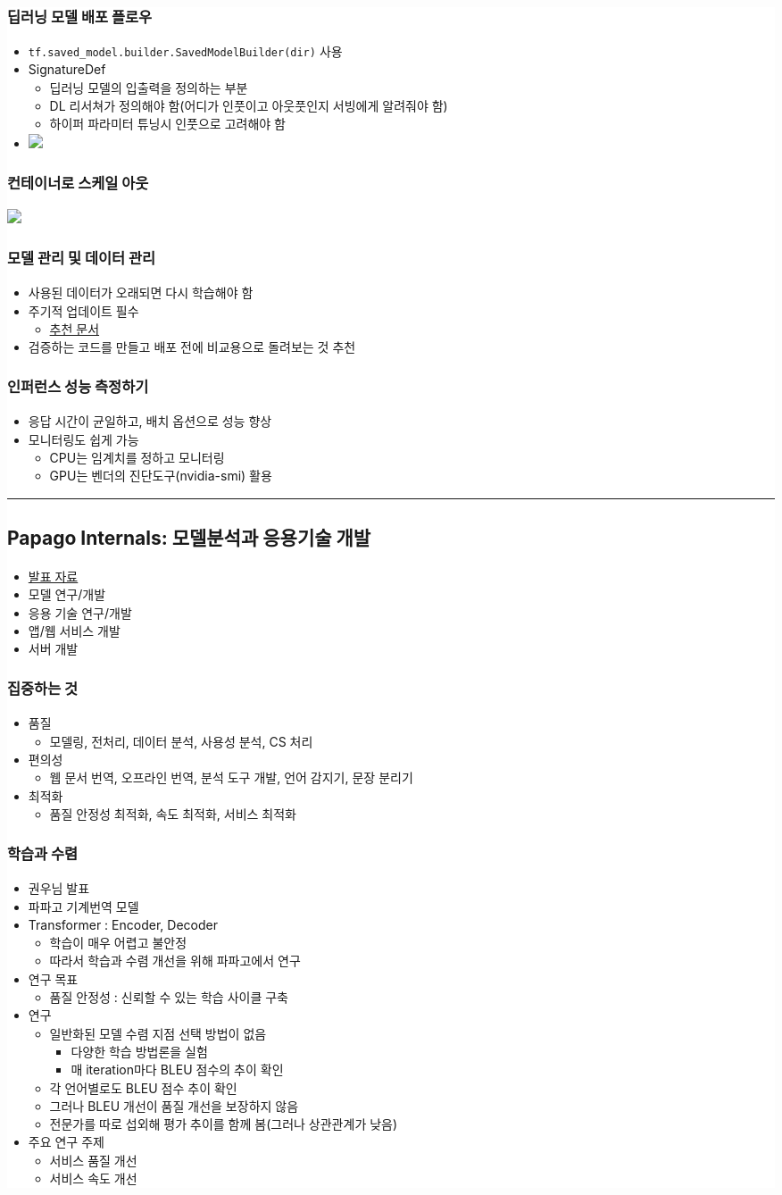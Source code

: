 ### 딥러닝 모델 배포 플로우
- ```tf.saved_model.builder.SavedModelBuilder(dir)``` 사용
- SignatureDef
	- 딥러닝 모델의 입출력을 정의하는 부분
	- DL 리서쳐가 정의해야 함(어디가 인풋이고 아웃풋인지 서빙에게 알려줘야 함)
	- 하이퍼 파라미터 튜닝시 인풋으로 고려해야 함
- <img src="https://www.dropbox.com/s/yo43kzp9qhs239e/Screenshot%202018-10-12%2014.29.06.png?raw=1">


### 컨테이너로 스케일 아웃
<img src="https://www.dropbox.com/s/b70k2r12ap6e8jq/Screenshot%202018-10-12%2014.31.05.png?raw=1">

### 모델 관리 및 데이터 관리
- 사용된 데이터가 오래되면 다시 학습해야 함
- 주기적 업데이트 필수
	- [추천 문서](https://www.freecodecamp.org/forum/t/rules-of-machine-learning-best-practices-for-ml-engineering/192435)
- 검증하는 코드를 만들고 배포 전에 비교용으로 돌려보는 것 추천

### 인퍼런스 성능 측정하기
- 응답 시간이 균일하고, 배치 옵션으로 성능 향상
- 모니터링도 쉽게 가능
	- CPU는 임계치를 정하고 모니터링
	- GPU는 벤더의 진단도구(nvidia-smi) 활용 


---

## Papago Internals: 모델분석과 응용기술 개발
- [발표 자료](https://www.slideshare.net/deview/245papago-internals-119175259)
- 모델 연구/개발
- 응용 기술 연구/개발
- 앱/웹 서비스 개발
- 서버 개발

### 집중하는 것
- 품질
	- 모델링, 전처리, 데이터 분석, 사용성 분석, CS 처리 
- 편의성
	- 웹 문서 번역, 오프라인 번역, 분석 도구 개발, 언어 감지기, 문장 분리기
- 최적화
	- 품질 안정성 최적화, 속도 최적화, 서비스 최적화 

### 학습과 수렴
- 권우님 발표
- 파파고 기계번역 모델
- Transformer : Encoder, Decoder
	- 학습이 매우 어렵고 불안정
	- 따라서 학습과 수렴 개선을 위해 파파고에서 연구
- 연구 목표
	- 품질 안정성 : 신뢰할 수 있는 학습 사이클 구축
- 연구
	- 일반화된 모델 수렴 지점 선택 방법이 없음
		- 다양한 학습 방법론을 실험
		- 매 iteration마다 BLEU 점수의 추이 확인
	- 각 언어별로도 BLEU 점수 추이 확인
	- 그러나 BLEU 개선이 품질 개선을 보장하지 않음
	- 전문가를 따로 섭외해 평가 추이를 함께 봄(그러나 상관관계가 낮음)
- 주요 연구 주제
	- 서비스 품질 개선
	- 서비스 속도 개선